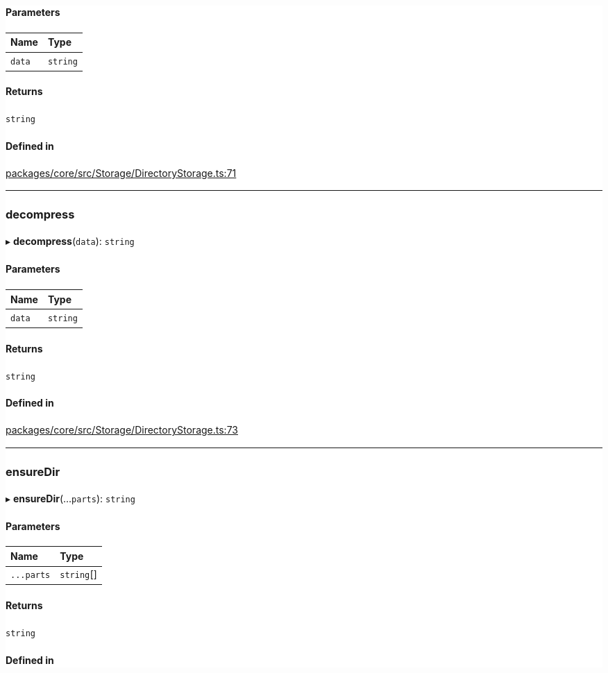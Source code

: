 #### Parameters

| Name | Type |
| :------ | :------ |
| `data` | `string` |

#### Returns

`string`

#### Defined in

[packages/core/src/Storage/DirectoryStorage.ts:71](https://github.com/robinradic/npm-packages/blob/81c68f6/packages/core/src/Storage/DirectoryStorage.ts#L71)

___

### decompress

▸ **decompress**(`data`): `string`

#### Parameters

| Name | Type |
| :------ | :------ |
| `data` | `string` |

#### Returns

`string`

#### Defined in

[packages/core/src/Storage/DirectoryStorage.ts:73](https://github.com/robinradic/npm-packages/blob/81c68f6/packages/core/src/Storage/DirectoryStorage.ts#L73)

___

### ensureDir

▸ **ensureDir**(...`parts`): `string`

#### Parameters

| Name | Type |
| :------ | :------ |
| `...parts` | `string`[] |

#### Returns

`string`

#### Defined in
